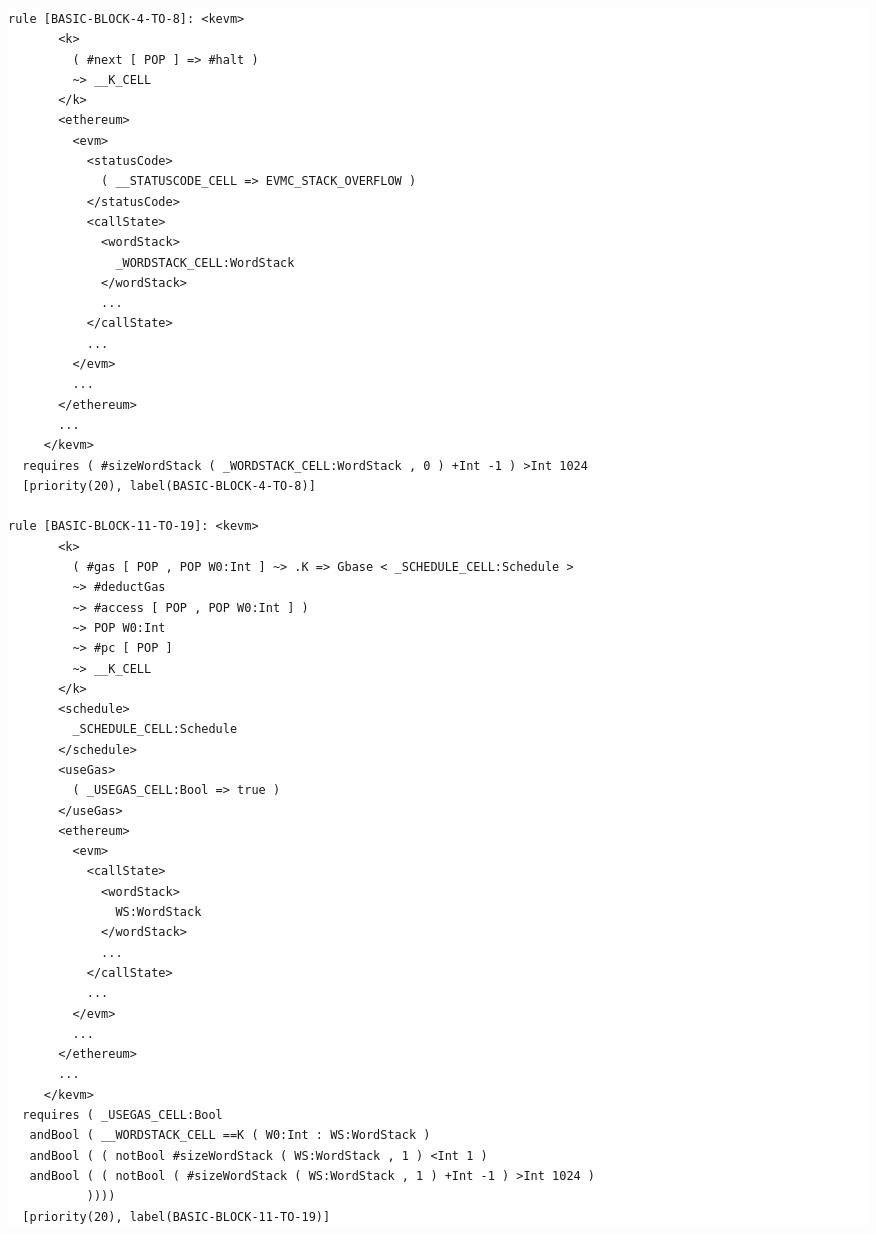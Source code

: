     rule [BASIC-BLOCK-4-TO-8]: <kevm>
           <k>
             ( #next [ POP ] => #halt )
             ~> __K_CELL
           </k>
           <ethereum>
             <evm>
               <statusCode>
                 ( __STATUSCODE_CELL => EVMC_STACK_OVERFLOW )
               </statusCode>
               <callState>
                 <wordStack>
                   _WORDSTACK_CELL:WordStack
                 </wordStack>
                 ...
               </callState>
               ...
             </evm>
             ...
           </ethereum>
           ...
         </kevm>
      requires ( #sizeWordStack ( _WORDSTACK_CELL:WordStack , 0 ) +Int -1 ) >Int 1024
      [priority(20), label(BASIC-BLOCK-4-TO-8)]
    
    rule [BASIC-BLOCK-11-TO-19]: <kevm>
           <k>
             ( #gas [ POP , POP W0:Int ] ~> .K => Gbase < _SCHEDULE_CELL:Schedule >
             ~> #deductGas
             ~> #access [ POP , POP W0:Int ] )
             ~> POP W0:Int
             ~> #pc [ POP ]
             ~> __K_CELL
           </k>
           <schedule>
             _SCHEDULE_CELL:Schedule
           </schedule>
           <useGas>
             ( _USEGAS_CELL:Bool => true )
           </useGas>
           <ethereum>
             <evm>
               <callState>
                 <wordStack>
                   WS:WordStack
                 </wordStack>
                 ...
               </callState>
               ...
             </evm>
             ...
           </ethereum>
           ...
         </kevm>
      requires ( _USEGAS_CELL:Bool
       andBool ( __WORDSTACK_CELL ==K ( W0:Int : WS:WordStack )
       andBool ( ( notBool #sizeWordStack ( WS:WordStack , 1 ) <Int 1 )
       andBool ( ( notBool ( #sizeWordStack ( WS:WordStack , 1 ) +Int -1 ) >Int 1024 )
               ))))
      [priority(20), label(BASIC-BLOCK-11-TO-19)]
    